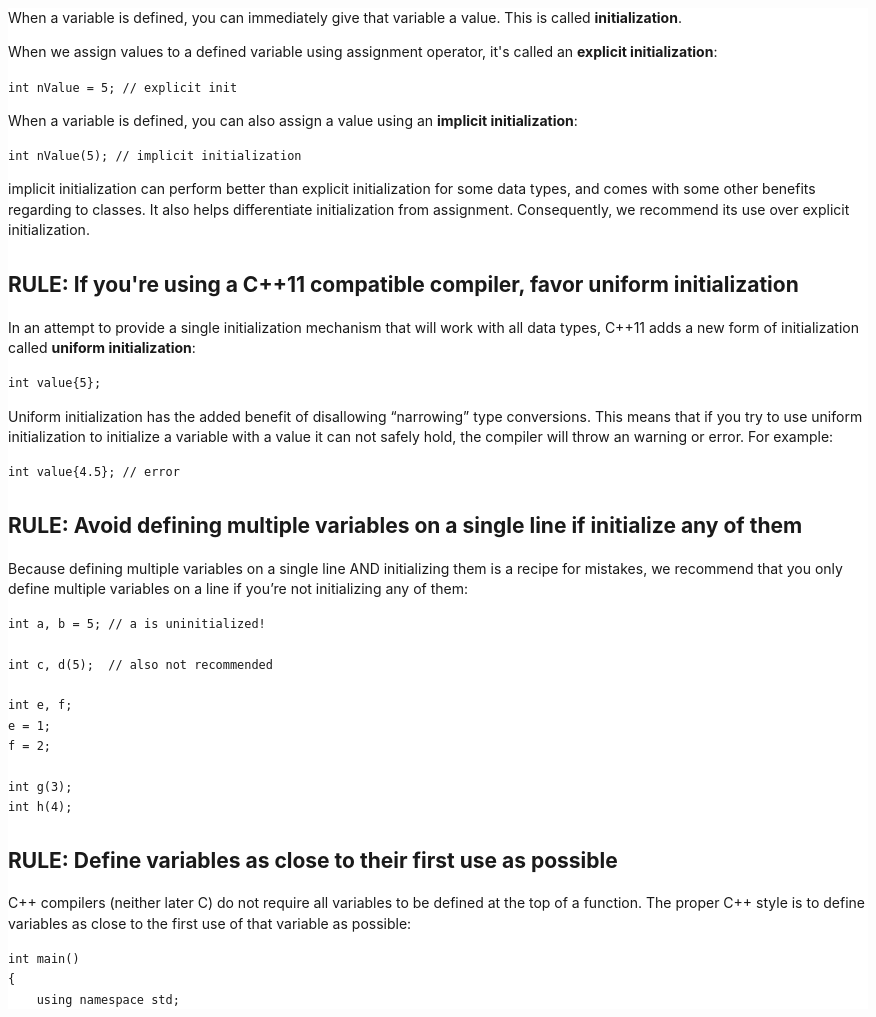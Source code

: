 When a variable is defined, you can immediately give that variable a value. This is called __initialization__. 

When we assign values to a defined variable using assignment operator, it's called an __explicit initialization__:

    int nValue = 5; // explicit init

When a variable is defined, you can also assign a value using an __implicit initialization__:

    int nValue(5); // implicit initialization

implicit initialization can perform better than explicit initialization for some data types, and comes with some other benefits regarding to classes. It also helps differentiate initialization from assignment. Consequently, we recommend its use over explicit initialization.

## RULE: If you're using a C++11 compatible compiler, favor uniform initialization

In an attempt to provide a single initialization mechanism that will work with all data types, C++11 adds a new form of initialization called __uniform initialization__:

    int value{5};

Uniform initialization has the added benefit of disallowing “narrowing” type conversions. This means that if you try to use uniform initialization to initialize a variable with a value it can not safely hold, the compiler will throw an warning or error. For example:

    int value{4.5}; // error

## RULE: Avoid defining multiple variables on a single line if initialize any of them

Because defining multiple variables on a single line AND initializing them is a recipe for mistakes, we recommend that you only define multiple variables on a line if you’re not initializing any of them:

    int a, b = 5; // a is uninitialized!

    int c, d(5);  // also not recommended

    int e, f;
    e = 1;
    f = 2;

    int g(3);
    int h(4);

## RULE: Define variables as close to their first use as possible

C++ compilers (neither later C) do not require all variables to be defined at the top of a function. The proper C++ style is to define variables as close to the first use of that variable as possible:

    int main()
    {
        using namespace std;
